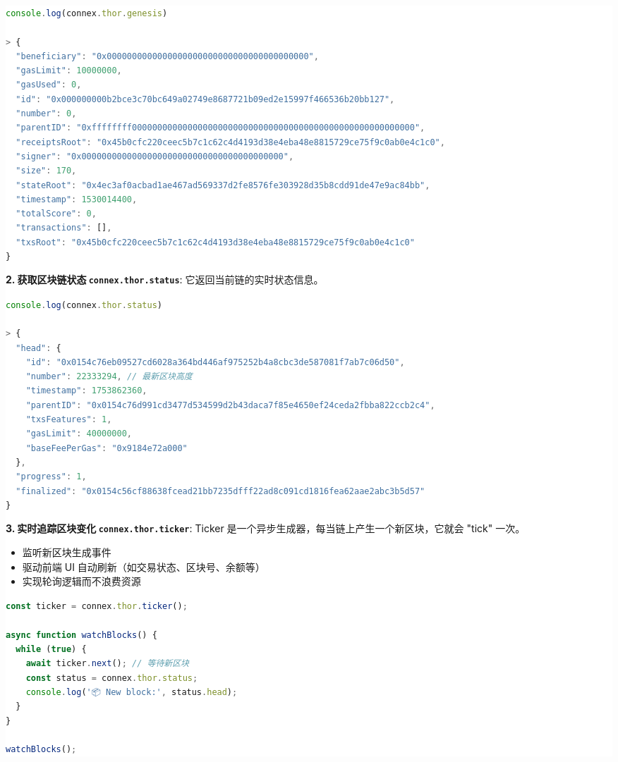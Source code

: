 ```ts
console.log(connex.thor.genesis)

> {
  "beneficiary": "0x0000000000000000000000000000000000000000",
  "gasLimit": 10000000,
  "gasUsed": 0,
  "id": "0x000000000b2bce3c70bc649a02749e8687721b09ed2e15997f466536b20bb127",
  "number": 0,
  "parentID": "0xffffffff00000000000000000000000000000000000000000000000000000000",
  "receiptsRoot": "0x45b0cfc220ceec5b7c1c62c4d4193d38e4eba48e8815729ce75f9c0ab0e4c1c0",
  "signer": "0x0000000000000000000000000000000000000000",
  "size": 170,
  "stateRoot": "0x4ec3af0acbad1ae467ad569337d2fe8576fe303928d35b8cdd91de47e9ac84bb",
  "timestamp": 1530014400,
  "totalScore": 0,
  "transactions": [],
  "txsRoot": "0x45b0cfc220ceec5b7c1c62c4d4193d38e4eba48e8815729ce75f9c0ab0e4c1c0"
}
```

**2. 获取区块链状态 `connex.thor.status`**: 它返回当前链的实时状态信息。

```ts
console.log(connex.thor.status)

> {
  "head": {
    "id": "0x0154c76eb09527cd6028a364bd446af975252b4a8cbc3de587081f7ab7c06d50",
    "number": 22333294, // 最新区块高度
    "timestamp": 1753862360,
    "parentID": "0x0154c76d991cd3477d534599d2b43daca7f85e4650ef24ceda2fbba822ccb2c4",
    "txsFeatures": 1,
    "gasLimit": 40000000,
    "baseFeePerGas": "0x9184e72a000"
  },
  "progress": 1,
  "finalized": "0x0154c56cf88638fcead21bb7235dfff22ad8c091cd1816fea62aae2abc3b5d57"
}
```

**3. 实时追踪区块变化 `connex.thor.ticker`**: Ticker 是一个异步生成器，每当链上产生一个新区块，它就会 "tick" 一次。

- 监听新区块生成事件
- 驱动前端 UI 自动刷新（如交易状态、区块号、余额等）
- 实现轮询逻辑而不浪费资源

```ts
const ticker = connex.thor.ticker();

async function watchBlocks() {
  while (true) {
    await ticker.next(); // 等待新区块
    const status = connex.thor.status;
    console.log('📦 New block:', status.head);
  }
}

watchBlocks();
```
